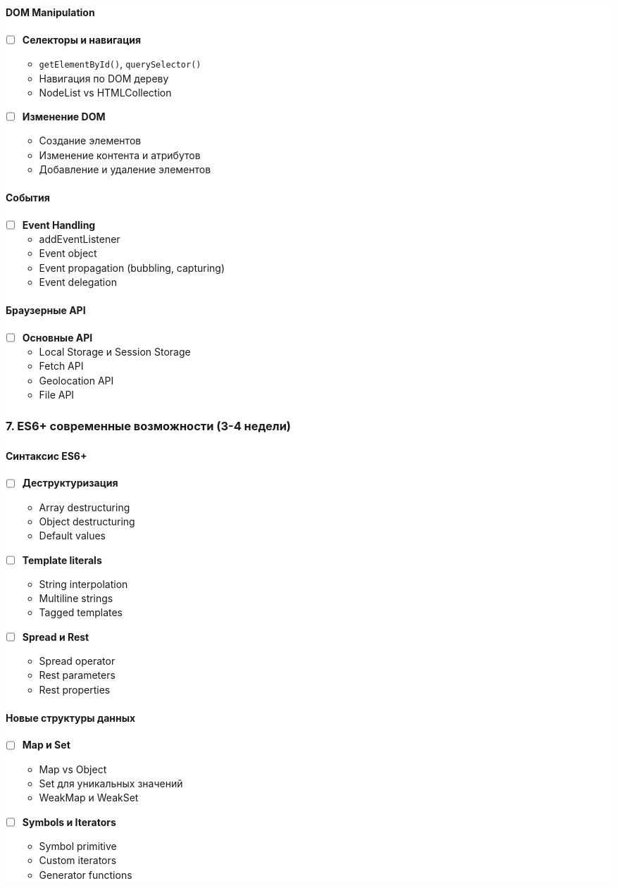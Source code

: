 #### DOM Manipulation
- [ ] **Селекторы и навигация**
  - `getElementById()`, `querySelector()`
  - Навигация по DOM дереву
  - NodeList vs HTMLCollection

- [ ] **Изменение DOM**
  - Создание элементов
  - Изменение контента и атрибутов
  - Добавление и удаление элементов

#### События
- [ ] **Event Handling**
  - addEventListener
  - Event object
  - Event propagation (bubbling, capturing)
  - Event delegation

#### Браузерные API
- [ ] **Основные API**
  - Local Storage и Session Storage
  - Fetch API
  - Geolocation API
  - File API

### 7. ES6+ современные возможности (3-4 недели)

#### Синтаксис ES6+
- [ ] **Деструктуризация**
  - Array destructuring
  - Object destructuring
  - Default values

- [ ] **Template literals**
  - String interpolation
  - Multiline strings
  - Tagged templates

- [ ] **Spread и Rest**
  - Spread operator
  - Rest parameters
  - Rest properties

#### Новые структуры данных
- [ ] **Map и Set**
  - Map vs Object
  - Set для уникальных значений
  - WeakMap и WeakSet

- [ ] **Symbols и Iterators**
  - Symbol primitive
  - Custom iterators
  - Generator functions
